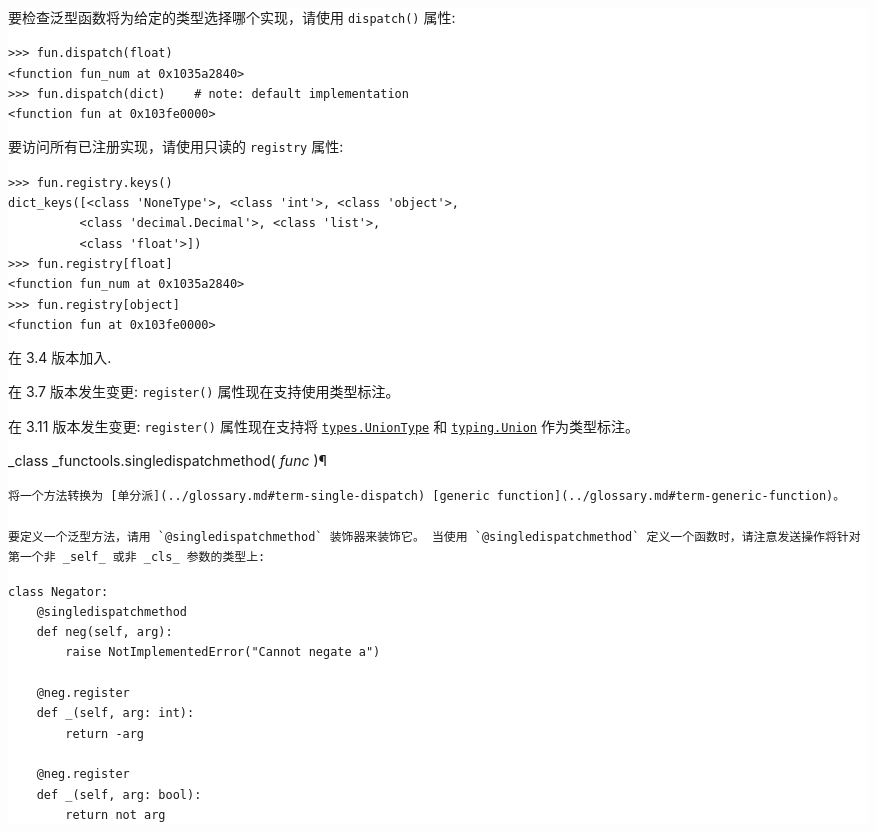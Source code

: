 要检查泛型函数将为给定的类型选择哪个实现，请使用 `dispatch()` 属性:

    
    
~~~shell
>>> fun.dispatch(float)
<function fun_num at 0x1035a2840>
>>> fun.dispatch(dict)    # note: default implementation
<function fun at 0x103fe0000>
~~~

要访问所有已注册实现，请使用只读的 `registry` 属性:

    
    
~~~shell
>>> fun.registry.keys()
dict_keys([<class 'NoneType'>, <class 'int'>, <class 'object'>,
          <class 'decimal.Decimal'>, <class 'list'>,
          <class 'float'>])
>>> fun.registry[float]
<function fun_num at 0x1035a2840>
>>> fun.registry[object]
<function fun at 0x103fe0000>
~~~

在 3.4 版本加入.

在 3.7 版本发生变更: `register()` 属性现在支持使用类型标注。

在 3.11 版本发生变更: `register()` 属性现在支持将 [`types.UnionType`](types.md#types.UnionType "types.UnionType") 和 [`typing.Union`](typing.md#typing.Union "typing.Union") 作为类型标注。

_class _functools.singledispatchmethod( _func_ )¶

    

~~~
将一个方法转换为 [单分派](../glossary.md#term-single-dispatch) [generic function](../glossary.md#term-generic-function)。

要定义一个泛型方法，请用 `@singledispatchmethod` 装饰器来装饰它。 当使用 `@singledispatchmethod` 定义一个函数时，请注意发送操作将针对第一个非 _self_ 或非 _cls_ 参数的类型上:
~~~
    
    
~~~
class Negator:
    @singledispatchmethod
    def neg(self, arg):
        raise NotImplementedError("Cannot negate a")

    @neg.register
    def _(self, arg: int):
        return -arg

    @neg.register
    def _(self, arg: bool):
        return not arg
~~~
